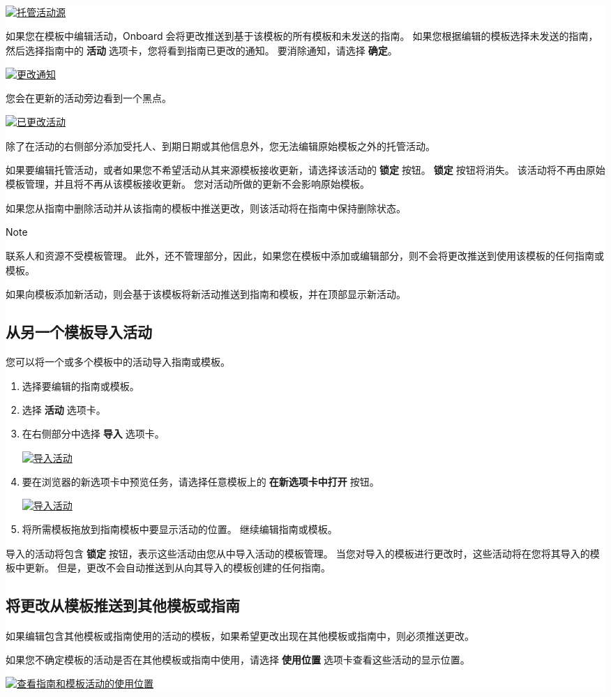 [![托管活动源](./media/onboard-edit-guide-managed-activity-source.png)](./media/onboard-edit-guide-managed-activity-source.png)

如果您在模板中编辑活动，Onboard 会将更改推送到基于该模板的所有模板和未发送的指南。 如果您根据编辑的模板选择未发送的指南，然后选择指南中的 **活动** 选项卡，您将看到指南已更改的通知。 要消除通知，请选择 **确定**。 

[![更改通知](./media/onboard-edit-guide-change-notification.png)](./media/onboard-edit-guide-change-notification.png)

您会在更新的活动旁边看到一个黑点。

[![已更改活动](./media/onboard-edit-guide-changed-activity.png)](./media/onboard-edit-guide-changed-activity.png)

除了在活动的右侧部分添加受托人、到期日期或其他信息外，您无法编辑原始模板之外的托管活动。

如果要编辑托管活动，或者如果您不希望活动从其来源模板接收更新，请选择该活动的 **锁定** 按钮。 **锁定** 按钮将消失。 该活动将不再由原始模板管理，并且将不再从该模板接收更新。 您对活动所做的更新不会影响原始模板。

如果您从指南中删除活动并从该指南的模板中推送更改，则该活动将在指南中保持删除状态。

> [!NOTE]
> 联系人和资源不受模板管理。 此外，还不管理部分，因此，如果您在模板中添加或编辑部分，则不会将更改推送到使用该模板的任何指南或模板。
> 
> 如果向模板添加新活动，则会基于该模板将新活动推送到指南和模板，并在顶部显示新活动。

## <a name="import-activities-from-another-template"></a>从另一个模板导入活动

您可以将一个或多个模板中的活动导入指南或模板。

1. 选择要编辑的指南或模板。

2. 选择 **活动** 选项卡。

3. 在右侧部分中选择 **导入** 选项卡。

   [![导入活动](./media/onboard-edit-guide-import-activities.png)](./media/onboard-edit-guide-import-activities.png)

4. 要在浏览器的新选项卡中预览任务，请选择任意模板上的 **在新选项卡中打开** 按钮。

   [![导入活动](./media/onboard-edit-guide-preview-activities.png)](./media/onboard-edit-guide-preview-activities.png)

5. 将所需模板拖放到指南模板中要显示活动的位置。 继续编辑指南或模板。

导入的活动将包含 **锁定** 按钮，表示这些活动由您从中导入活动的模板管理。 当您对导入的模板进行更改时，这些活动将在您将其导入的模板中更新。 但是，更改不会自动推送到从向其导入的模板创建的任何指南。

## <a name="push-changes-from-a-template-to-other-templates-or-guides"></a>将更改从模板推送到其他模板或指南

如果编辑包含其他模板或指南使用的活动的模板，如果希望更改出现在其他模板或指南中，则必须推送更改。

如果您不确定模板的活动是否在其他模板或指南中使用，请选择 **使用位置** 选项卡查看这些活动的显示位置。

   [![查看指南和模板活动的使用位置](./media/onboard-edit-guide-view-used-in.png)](./media/onboard-edit-guide-view-used-in.png)
